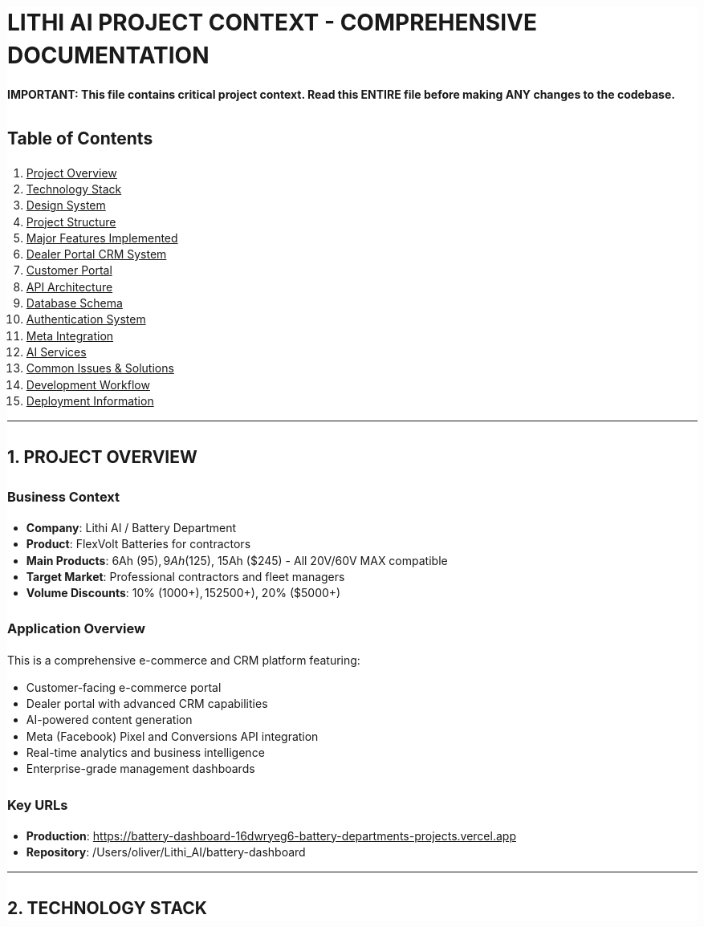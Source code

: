 # LITHI AI PROJECT CONTEXT - COMPREHENSIVE DOCUMENTATION

**IMPORTANT: This file contains critical project context. Read this ENTIRE file before making ANY changes to the codebase.**

## Table of Contents
1. [Project Overview](#project-overview)
2. [Technology Stack](#technology-stack)
3. [Design System](#design-system)
4. [Project Structure](#project-structure)
5. [Major Features Implemented](#major-features-implemented)
6. [Dealer Portal CRM System](#dealer-portal-crm-system)
7. [Customer Portal](#customer-portal)
8. [API Architecture](#api-architecture)
9. [Database Schema](#database-schema)
10. [Authentication System](#authentication-system)
11. [Meta Integration](#meta-integration)
12. [AI Services](#ai-services)
13. [Common Issues & Solutions](#common-issues--solutions)
14. [Development Workflow](#development-workflow)
15. [Deployment Information](#deployment-information)

---

## 1. PROJECT OVERVIEW

### Business Context
- **Company**: Lithi AI / Battery Department
- **Product**: FlexVolt Batteries for contractors
- **Main Products**: 6Ah ($95), 9Ah ($125), 15Ah ($245) - All 20V/60V MAX compatible
- **Target Market**: Professional contractors and fleet managers
- **Volume Discounts**: 10% ($1000+), 15% ($2500+), 20% ($5000+)

### Application Overview
This is a comprehensive e-commerce and CRM platform featuring:
- Customer-facing e-commerce portal
- Dealer portal with advanced CRM capabilities
- AI-powered content generation
- Meta (Facebook) Pixel and Conversions API integration
- Real-time analytics and business intelligence
- Enterprise-grade management dashboards

### Key URLs
- **Production**: https://battery-dashboard-16dwryeg6-battery-departments-projects.vercel.app
- **Repository**: /Users/oliver/Lithi_AI/battery-dashboard

---

## 2. TECHNOLOGY STACK

